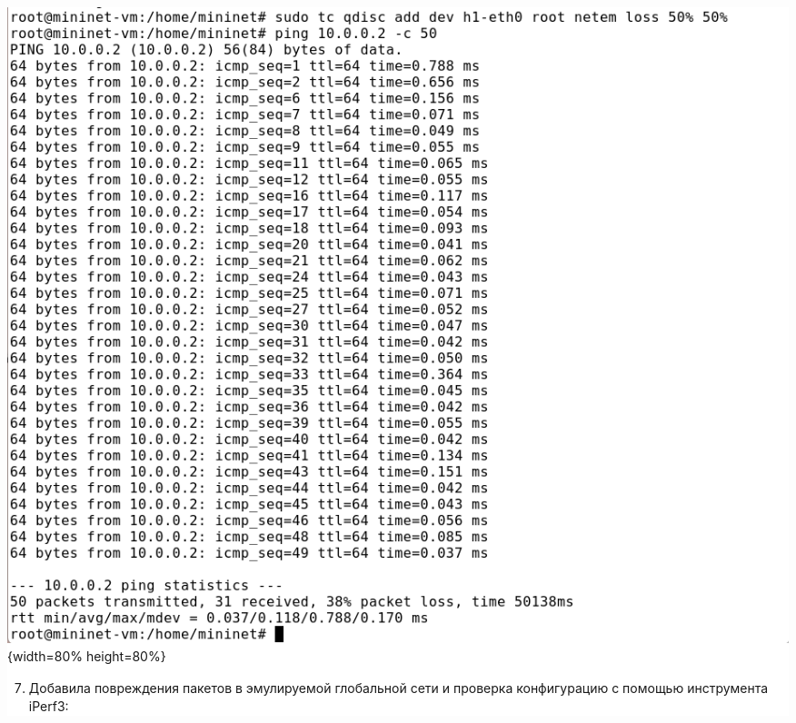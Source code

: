 ![Добавление значения корреляции](image/10.png){width=80% height=80%}

7. Добавила повреждения пакетов в эмулируемой глобальной сети и проверка конфигурацию с помощью инструмента iPerf3:
